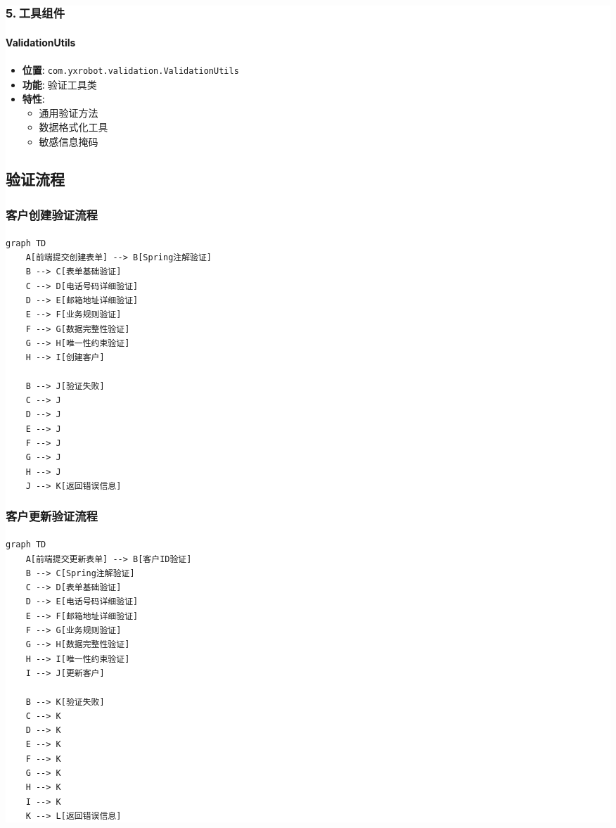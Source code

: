 ### 5. 工具组件

#### ValidationUtils
- **位置**: `com.yxrobot.validation.ValidationUtils`
- **功能**: 验证工具类
- **特性**:
  - 通用验证方法
  - 数据格式化工具
  - 敏感信息掩码

## 验证流程

### 客户创建验证流程

```mermaid
graph TD
    A[前端提交创建表单] --> B[Spring注解验证]
    B --> C[表单基础验证]
    C --> D[电话号码详细验证]
    D --> E[邮箱地址详细验证]
    E --> F[业务规则验证]
    F --> G[数据完整性验证]
    G --> H[唯一性约束验证]
    H --> I[创建客户]
    
    B --> J[验证失败]
    C --> J
    D --> J
    E --> J
    F --> J
    G --> J
    H --> J
    J --> K[返回错误信息]
```

### 客户更新验证流程

```mermaid
graph TD
    A[前端提交更新表单] --> B[客户ID验证]
    B --> C[Spring注解验证]
    C --> D[表单基础验证]
    D --> E[电话号码详细验证]
    E --> F[邮箱地址详细验证]
    F --> G[业务规则验证]
    G --> H[数据完整性验证]
    H --> I[唯一性约束验证]
    I --> J[更新客户]
    
    B --> K[验证失败]
    C --> K
    D --> K
    E --> K
    F --> K
    G --> K
    H --> K
    I --> K
    K --> L[返回错误信息]
```
